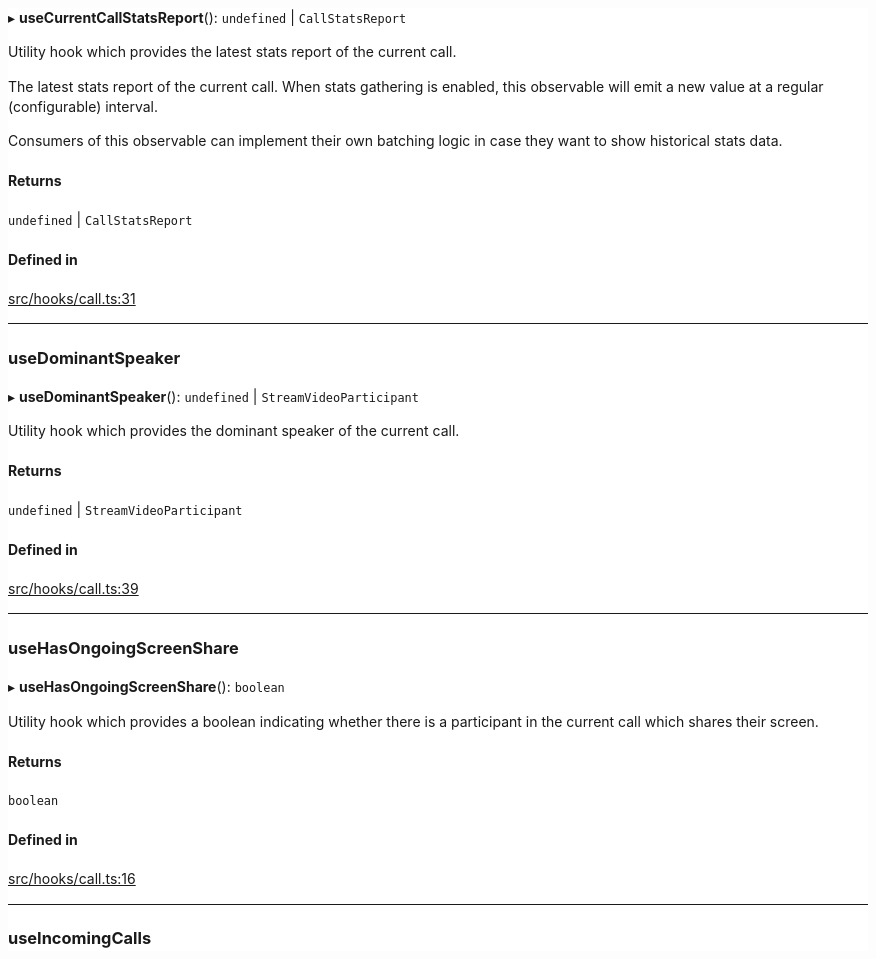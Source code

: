 ▸ **useCurrentCallStatsReport**(): `undefined` \| `CallStatsReport`

Utility hook which provides the latest stats report of the current call.

The latest stats report of the current call.
When stats gathering is enabled, this observable will emit a new value
at a regular (configurable) interval.

Consumers of this observable can implement their own batching logic
in case they want to show historical stats data.

#### Returns

`undefined` \| `CallStatsReport`

#### Defined in

[src/hooks/call.ts:31](https://github.com/GetStream/stream-video-js/blob/cbba12b2/packages/react-bindings/src/hooks/call.ts#L31)

___

### useDominantSpeaker

▸ **useDominantSpeaker**(): `undefined` \| `StreamVideoParticipant`

Utility hook which provides the dominant speaker of the current call.

#### Returns

`undefined` \| `StreamVideoParticipant`

#### Defined in

[src/hooks/call.ts:39](https://github.com/GetStream/stream-video-js/blob/cbba12b2/packages/react-bindings/src/hooks/call.ts#L39)

___

### useHasOngoingScreenShare

▸ **useHasOngoingScreenShare**(): `boolean`

Utility hook which provides a boolean indicating whether there is
a participant in the current call which shares their screen.

#### Returns

`boolean`

#### Defined in

[src/hooks/call.ts:16](https://github.com/GetStream/stream-video-js/blob/cbba12b2/packages/react-bindings/src/hooks/call.ts#L16)

___

### useIncomingCalls
